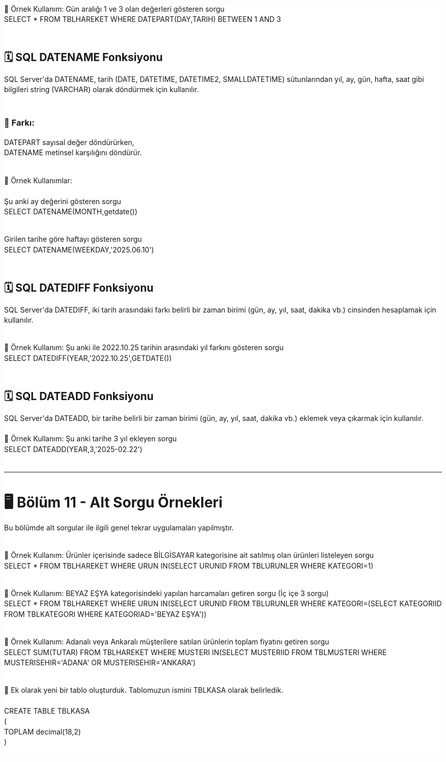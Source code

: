 📍 Örnek Kullanım: Gün aralığı 1 ve 3 olan değerleri gösteren sorgu<br>
SELECT * FROM TBLHAREKET WHERE DATEPART(DAY,TARIH) BETWEEN 1 AND 3<br><br>

## 🗓️ SQL DATENAME Fonksiyonu
SQL Server'da DATENAME, tarih (DATE, DATETIME, DATETIME2, SMALLDATETIME) sütunlarından yıl, ay, gün, hafta, saat gibi bilgileri string (VARCHAR) olarak döndürmek için kullanılır.<br><br>

### 📌 Farkı:
DATEPART sayısal değer döndürürken,<br>
DATENAME metinsel karşılığını döndürür.<br><br>

📍 Örnek Kullanımlar:<br><br>
Şu anki ay değerini gösteren sorgu<br>
SELECT DATENAME(MONTH,getdate())<br><br>

Girilen tarihe göre haftayı gösteren sorgu<br>
SELECT DATENAME(WEEKDAY,'2025.06.10')<br><br>

## 🗓️ SQL DATEDIFF Fonksiyonu
SQL Server'da DATEDIFF, iki tarih arasındaki farkı belirli bir zaman birimi (gün, ay, yıl, saat, dakika vb.) cinsinden hesaplamak için kullanılır.<br><br>

📍 Örnek Kullanım: Şu anki ile 2022.10.25 tarihin arasındaki yıl farkını gösteren sorgu<br>
SELECT DATEDIFF(YEAR,'2022.10.25',GETDATE())<br><br>

## 🗓️ SQL DATEADD Fonksiyonu
SQL Server'da DATEADD, bir tarihe belirli bir zaman birimi (gün, ay, yıl, saat, dakika vb.) eklemek veya çıkarmak için kullanılır.<br><br>
📍 Örnek Kullanım: Şu anki tarihe 3 yıl ekleyen sorgu<br>
SELECT DATEADD(YEAR,3,'2025-02.22')<br><br>

<hr>

# 🖥️ Bölüm 11 - Alt Sorgu Örnekleri
Bu bölümde alt sorgular ile ilgili genel tekrar uygulamaları yapılmıştır.<br><br>

📍 Örnek Kullanım: Ürünler içerisinde sadece BİLGİSAYAR kategorisine ait satılmış olan ürünleri listeleyen sorgu<br>
SELECT * FROM TBLHAREKET WHERE URUN IN(SELECT URUNID FROM TBLURUNLER WHERE KATEGORI=1)<br><br>

📍 Örnek Kullanım: BEYAZ EŞYA kategorisindeki yapılan harcamaları getiren sorgu (İç içe 3 sorgu)<br>
SELECT * FROM TBLHAREKET WHERE URUN IN(SELECT URUNID FROM TBLURUNLER WHERE KATEGORI=(SELECT KATEGORIID FROM TBLKATEGORI WHERE KATEGORIAD='BEYAZ EŞYA'))<br><br>

📍 Örnek Kullanım: Adanalı veya Ankaralı müşterilere satılan ürünlerin toplam fiyatını getiren sorgu<br>
SELECT SUM(TUTAR) FROM TBLHAREKET WHERE MUSTERI IN(SELECT MUSTERIID FROM TBLMUSTERI WHERE MUSTERISEHIR='ADANA' OR MUSTERISEHIR='ANKARA')<br><br>

📍 Ek olarak yeni bir tablo oluşturduk. Tablomuzun ismini TBLKASA olarak belirledik.<br><br>
CREATE TABLE TBLKASA<br>
(<br>
TOPLAM decimal(18,2)<br>
)<br><br>

